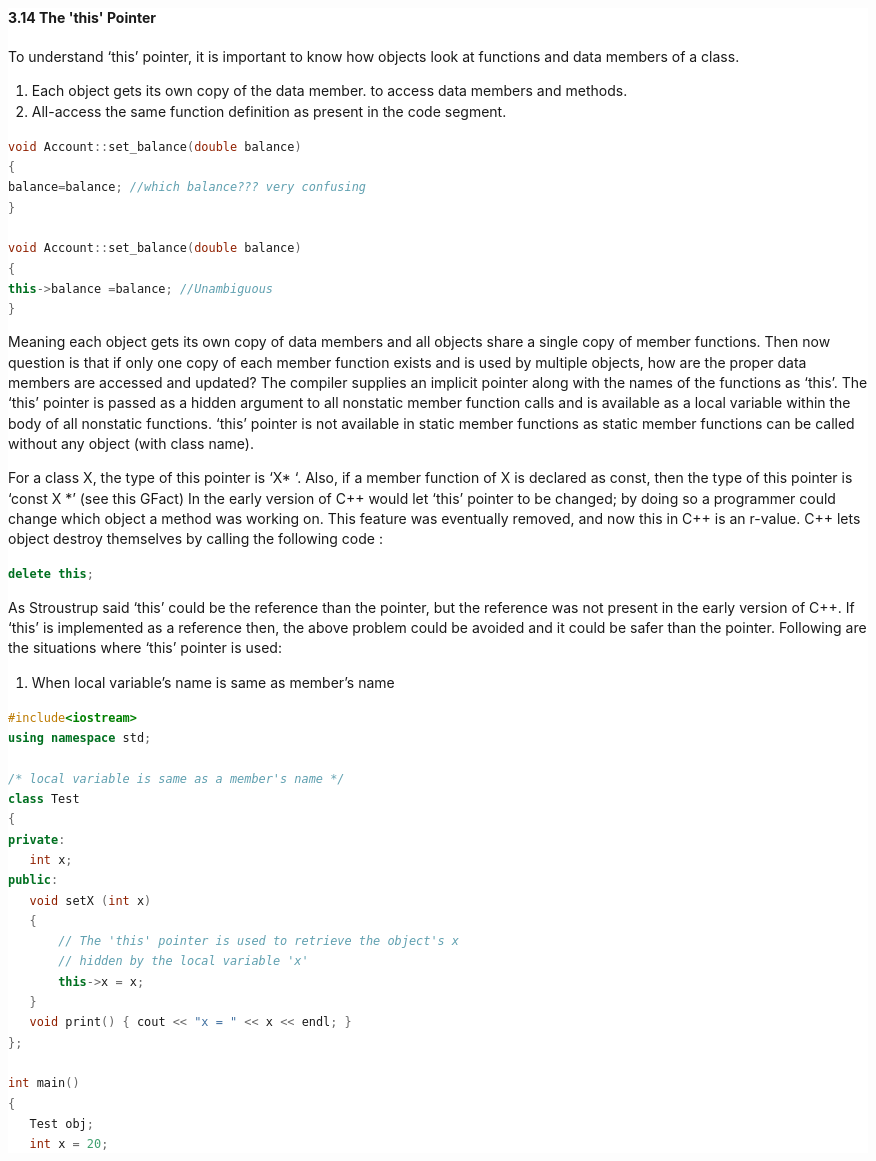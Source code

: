 #### 3.14 The 'this' Pointer

To understand ‘this’ pointer, it is important to know how objects look at functions and data members of a class.
1. Each object gets its own copy of the data member. to access data members and methods. 
2. All-access the same function definition as present in the code segment.
```cpp
void Account::set_balance(double balance)
{
balance=balance; //which balance??? very confusing
}

void Account::set_balance(double balance)
{
this->balance =balance; //Unambiguous
}
```


Meaning each object gets its own copy of data members and all objects share a single copy of member functions.
Then now question is that if only one copy of each member function exists and is used by multiple objects, how are the proper data members are accessed and updated?
The compiler supplies an implicit pointer along with the names of the functions as ‘this’.
The ‘this’ pointer is passed as a hidden argument to all nonstatic member function calls and is available as a local variable within the body of all nonstatic functions. ‘this’ pointer is not available in static member functions as static member functions can be called without any object (with class name).

For a class X, the type of this pointer is ‘X* ‘. Also, if a member function of X is declared as const, then the type of this pointer is ‘const X *’ (see this GFact)
In the early version of C++ would let ‘this’ pointer to be changed; by doing so a programmer could change which object a method was working on. This feature was eventually removed, and now this in C++ is an r-value.
C++ lets object destroy themselves by calling the following code :
```cpp
delete this;
```
As Stroustrup said ‘this’ could be the reference than the pointer, but the reference was not present in the early version of C++. If ‘this’ is implemented as a reference then, the above problem could be avoided and it could be safer than the pointer.
Following are the situations where ‘this’ pointer is used:
1) When local variable’s name is same as member’s name
```cpp
#include<iostream>
using namespace std;
  
/* local variable is same as a member's name */
class Test
{
private:
   int x;
public:
   void setX (int x)
   {
       // The 'this' pointer is used to retrieve the object's x
       // hidden by the local variable 'x'
       this->x = x;
   }
   void print() { cout << "x = " << x << endl; }
};
  
int main()
{
   Test obj;
   int x = 20;
```